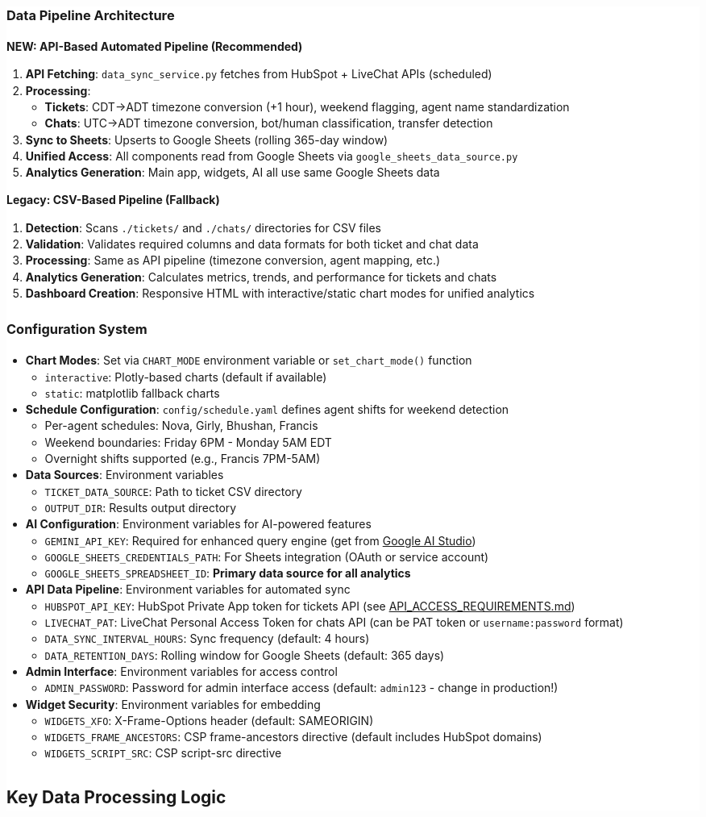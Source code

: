 ### Data Pipeline Architecture

**NEW: API-Based Automated Pipeline (Recommended)**
1. **API Fetching**: `data_sync_service.py` fetches from HubSpot + LiveChat APIs (scheduled)
2. **Processing**:
   - **Tickets**: CDT→ADT timezone conversion (+1 hour), weekend flagging, agent name standardization
   - **Chats**: UTC→ADT timezone conversion, bot/human classification, transfer detection
3. **Sync to Sheets**: Upserts to Google Sheets (rolling 365-day window)
4. **Unified Access**: All components read from Google Sheets via `google_sheets_data_source.py`
5. **Analytics Generation**: Main app, widgets, AI all use same Google Sheets data

**Legacy: CSV-Based Pipeline (Fallback)**
1. **Detection**: Scans `./tickets/` and `./chats/` directories for CSV files
2. **Validation**: Validates required columns and data formats for both ticket and chat data
3. **Processing**: Same as API pipeline (timezone conversion, agent mapping, etc.)
4. **Analytics Generation**: Calculates metrics, trends, and performance for tickets and chats
5. **Dashboard Creation**: Responsive HTML with interactive/static chart modes for unified analytics

### Configuration System
- **Chart Modes**: Set via `CHART_MODE` environment variable or `set_chart_mode()` function
  - `interactive`: Plotly-based charts (default if available)
  - `static`: matplotlib fallback charts
- **Schedule Configuration**: `config/schedule.yaml` defines agent shifts for weekend detection
  - Per-agent schedules: Nova, Girly, Bhushan, Francis
  - Weekend boundaries: Friday 6PM - Monday 5AM EDT
  - Overnight shifts supported (e.g., Francis 7PM-5AM)
- **Data Sources**: Environment variables
  - `TICKET_DATA_SOURCE`: Path to ticket CSV directory
  - `OUTPUT_DIR`: Results output directory
- **AI Configuration**: Environment variables for AI-powered features
  - `GEMINI_API_KEY`: Required for enhanced query engine (get from [Google AI Studio](https://aistudio.google.com))
  - `GOOGLE_SHEETS_CREDENTIALS_PATH`: For Sheets integration (OAuth or service account)
  - `GOOGLE_SHEETS_SPREADSHEET_ID`: **Primary data source for all analytics**
- **API Data Pipeline**: Environment variables for automated sync
  - `HUBSPOT_API_KEY`: HubSpot Private App token for tickets API (see [API_ACCESS_REQUIREMENTS.md](API_ACCESS_REQUIREMENTS.md:1))
  - `LIVECHAT_PAT`: LiveChat Personal Access Token for chats API (can be PAT token or `username:password` format)
  - `DATA_SYNC_INTERVAL_HOURS`: Sync frequency (default: 4 hours)
  - `DATA_RETENTION_DAYS`: Rolling window for Google Sheets (default: 365 days)
- **Admin Interface**: Environment variables for access control
  - `ADMIN_PASSWORD`: Password for admin interface access (default: `admin123` - change in production!)
- **Widget Security**: Environment variables for embedding
  - `WIDGETS_XFO`: X-Frame-Options header (default: SAMEORIGIN)
  - `WIDGETS_FRAME_ANCESTORS`: CSP frame-ancestors directive (default includes HubSpot domains)
  - `WIDGETS_SCRIPT_SRC`: CSP script-src directive

## Key Data Processing Logic

